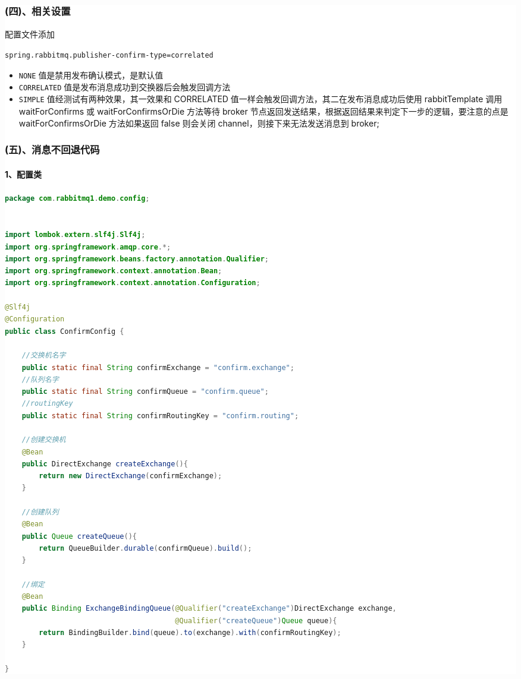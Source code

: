 ### (四)、相关设置

配置文件添加

```properties
spring.rabbitmq.publisher-confirm-type=correlated
```

- `NONE` 值是禁用发布确认模式，是默认值
- `CORRELATED` 值是发布消息成功到交换器后会触发回调方法
- `SIMPLE` 值经测试有两种效果，其一效果和 CORRELATED 值一样会触发回调方法，其二在发布消息成功后使用 rabbitTemplate 调用 waitForConfirms 或 waitForConfirmsOrDie 方法等待 broker 节点返回发送结果，根据返回结果来判定下一步的逻辑，要注意的点是 waitForConfirmsOrDie 方法如果返回 false 则会关闭 channel，则接下来无法发送消息到 broker;

### (五)、消息不回退代码

#### 1、配置类

```java
package com.rabbitmq1.demo.config;


import lombok.extern.slf4j.Slf4j;
import org.springframework.amqp.core.*;
import org.springframework.beans.factory.annotation.Qualifier;
import org.springframework.context.annotation.Bean;
import org.springframework.context.annotation.Configuration;

@Slf4j
@Configuration
public class ConfirmConfig {

    //交换机名字
    public static final String confirmExchange = "confirm.exchange";
    //队列名字
    public static final String confirmQueue = "confirm.queue";
    //routingKey
    public static final String confirmRoutingKey = "confirm.routing";

    //创建交换机
    @Bean
    public DirectExchange createExchange(){
        return new DirectExchange(confirmExchange);
    }

    //创建队列
    @Bean
    public Queue createQueue(){
        return QueueBuilder.durable(confirmQueue).build();
    }

    //绑定
    @Bean
    public Binding ExchangeBindingQueue(@Qualifier("createExchange")DirectExchange exchange,
                                        @Qualifier("createQueue")Queue queue){
        return BindingBuilder.bind(queue).to(exchange).with(confirmRoutingKey);
    }

}
```
